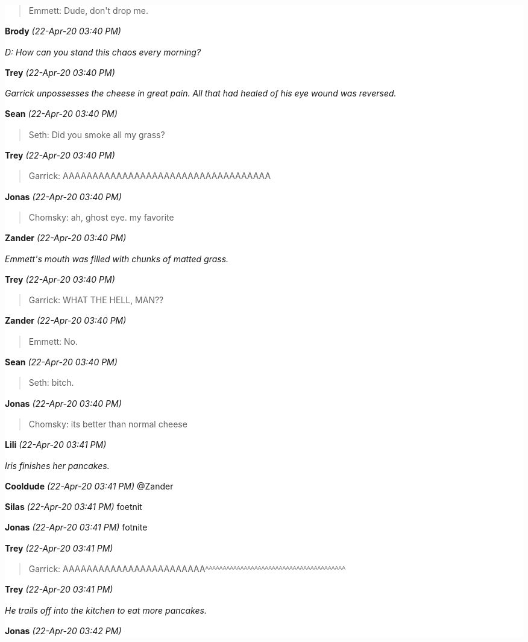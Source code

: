 > Emmett: Dude, don't drop me.

**Brody** _(22-Apr-20 03:40 PM)_

_D: How can you stand this chaos every morning?_

**Trey** _(22-Apr-20 03:40 PM)_

_Garrick unpossesses the cheese in great pain. All that had healed of his eye wound was reversed._

**Sean** _(22-Apr-20 03:40 PM)_

> Seth: Did you smoke all my grass?

**Trey** _(22-Apr-20 03:40 PM)_

> Garrick: AAAAAAAAAAAAAAAAAAAAAAAAAAAAAAAAAAA

**Jonas** _(22-Apr-20 03:40 PM)_

> Chomsky: ah, ghost eye. my favorite

**Zander** _(22-Apr-20 03:40 PM)_

_Emmett's mouth was filled with chunks of matted grass._

**Trey** _(22-Apr-20 03:40 PM)_

> Garrick: WHAT THE HELL, MAN??

**Zander** _(22-Apr-20 03:40 PM)_

> Emmett: No.

**Sean** _(22-Apr-20 03:40 PM)_

> Seth: bitch.

**Jonas** _(22-Apr-20 03:40 PM)_

> Chomsky: its better than normal cheese

**Lili** _(22-Apr-20 03:41 PM)_

_Iris finishes her pancakes._

**Cooldude** _(22-Apr-20 03:41 PM)_
@Zander

**Silas** _(22-Apr-20 03:41 PM)_
foetnit

**Jonas** _(22-Apr-20 03:41 PM)_
fotnite

**Trey** _(22-Apr-20 03:41 PM)_

> Garrick: AAAAAAAAAAAAAAAAAAAAAAAAᴬᴬᴬᴬᴬᴬᴬᴬᴬᴬᴬᴬᴬᴬᴬᴬᴬᴬᴬᴬᴬᴬᴬᴬᴬᴬᴬᴬᴬᴬᴬᴬᴬᴬᴬᴬᴬᴬᴬᴬ

**Trey** _(22-Apr-20 03:41 PM)_

_He trails off into the kitchen to eat more pancakes._

**Jonas** _(22-Apr-20 03:42 PM)_
